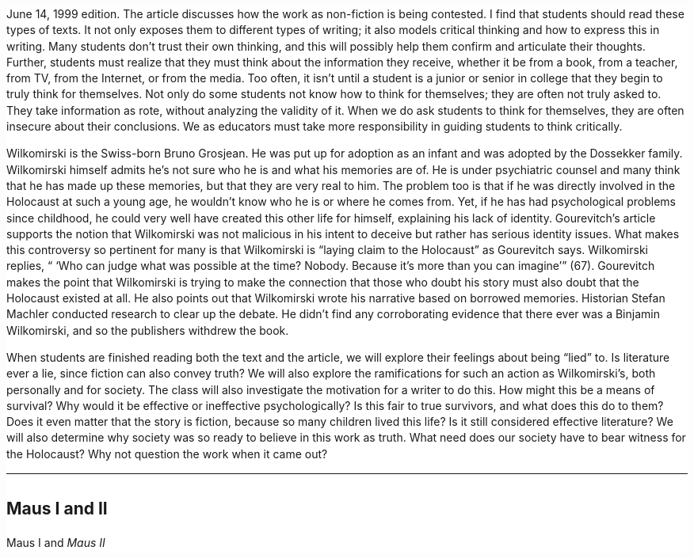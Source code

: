   June 14, 1999 edition. The article discusses how the work as non-fiction is being contested. I find that students should read these types of texts. It not only exposes them to different types of writing; it also models critical thinking and how to express this in writing. Many students don’t trust their own thinking, and this will possibly help them confirm and articulate their thoughts. Further, students must realize that they must think about the information they receive, whether it be from a book, from a teacher, from TV, from the Internet, or from the media. Too often, it isn’t until a student is a junior or senior in college that they begin to truly think for themselves. Not only do some students not know how to think for themselves; they are often not truly asked to. They take information as rote, without analyzing the validity of it. When we do ask students to think for themselves, they are often insecure about their conclusions. We as educators must take more responsibility in guiding students to think critically.
 </p>
<p>
  Wilkomirski is the Swiss-born Bruno Grosjean. He was put up for adoption as an infant and was adopted by the Dossekker family. Wilkomirski himself admits he’s not sure who he is and what his memories are of. He is under psychiatric counsel and many think that he has made up these memories, but that they are very real to him. The problem too is that if he was directly involved in the Holocaust at such a young age, he wouldn’t know who he is or where he comes from. Yet, if he has had psychological problems since childhood, he could very well have created this other life for himself, explaining his lack of identity. Gourevitch’s article supports the notion that Wilkomirski was not malicious in his intent to deceive but rather has serious identity issues. What makes this controversy so pertinent for many is that Wilkomirski is “laying claim to the Holocaust” as Gourevitch says. Wilkomirski replies, “ ‘Who can judge what was possible at the time? Nobody. Because it’s more than you can imagine’” (67). Gourevitch makes the point that Wilkomirski is trying to make the connection that those who doubt his story must also doubt that the Holocaust existed at all. He also points out that Wilkomirski wrote his narrative based on borrowed memories. Historian Stefan Machler conducted research to clear up the debate. He didn’t find any corroborating evidence that there ever was a Binjamin Wilkomirski, and so the publishers withdrew the book.
 </p>
<p>
  When students are finished reading both the text and the article, we will explore their feelings about being “lied” to. Is literature ever a lie, since fiction can also convey truth? We will also explore the ramifications for such an action as Wilkomirski’s, both personally and for society. The class will also investigate the motivation for a writer to do this. How might this be a means of survival? Why would it be effective or ineffective psychologically? Is this fair to true survivors, and what does this do to them? Does it even matter that the story is fiction, because so many children lived this life? Is it still considered effective literature? We will also determine why society was so ready to believe in this work as truth. What need does our society have to bear witness for the Holocaust? Why not question the work when it came out?
 </p>

<hr/>
 <h2>
  Maus I and II
 </h2>
 <p>
  Maus I and
  <i>
   Maus II
  </i>
